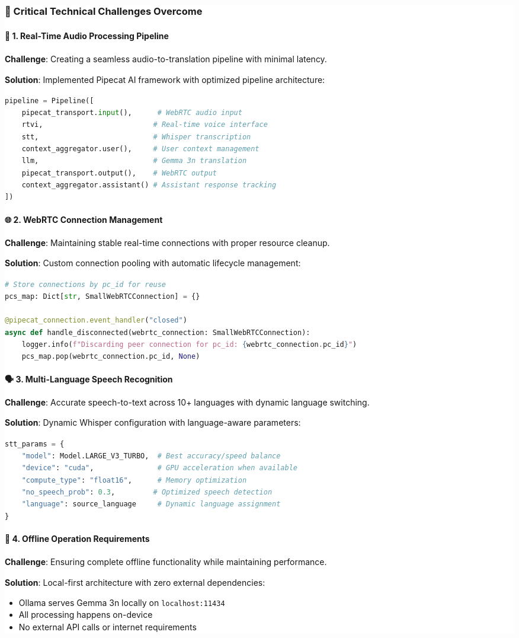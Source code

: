 ### 💪 Critical Technical Challenges Overcome

#### 🎤 1. Real-Time Audio Processing Pipeline
**Challenge**: Creating a seamless audio-to-translation pipeline with minimal latency.

**Solution**: Implemented Pipecat AI framework with optimized pipeline architecture:
```python
pipeline = Pipeline([
    pipecat_transport.input(),      # WebRTC audio input
    rtvi,                          # Real-time voice interface
    stt,                           # Whisper transcription
    context_aggregator.user(),     # User context management
    llm,                           # Gemma 3n translation
    pipecat_transport.output(),    # WebRTC output
    context_aggregator.assistant() # Assistant response tracking
])
```

#### 🌐 2. WebRTC Connection Management
**Challenge**: Maintaining stable real-time connections with proper resource cleanup.

**Solution**: Custom connection pooling with automatic lifecycle management:
```python
# Store connections by pc_id for reuse
pcs_map: Dict[str, SmallWebRTCConnection] = {}

@pipecat_connection.event_handler("closed")
async def handle_disconnected(webrtc_connection: SmallWebRTCConnection):
    logger.info(f"Discarding peer connection for pc_id: {webrtc_connection.pc_id}")
    pcs_map.pop(webrtc_connection.pc_id, None)
```

#### 🗣️ 3. Multi-Language Speech Recognition
**Challenge**: Accurate speech-to-text across 10+ languages with dynamic language switching.

**Solution**: Dynamic Whisper configuration with language-aware parameters:
```python
stt_params = {
    "model": Model.LARGE_V3_TURBO,  # Best accuracy/speed balance
    "device": "cuda",               # GPU acceleration when available
    "compute_type": "float16",      # Memory optimization
    "no_speech_prob": 0.3,         # Optimized speech detection
    "language": source_language     # Dynamic language assignment
}
```

#### 📱 4. Offline Operation Requirements
**Challenge**: Ensuring complete offline functionality while maintaining performance.

**Solution**: Local-first architecture with zero external dependencies:
- Ollama serves Gemma 3n locally on `localhost:11434`
- All processing happens on-device
- No external API calls or internet requirements
